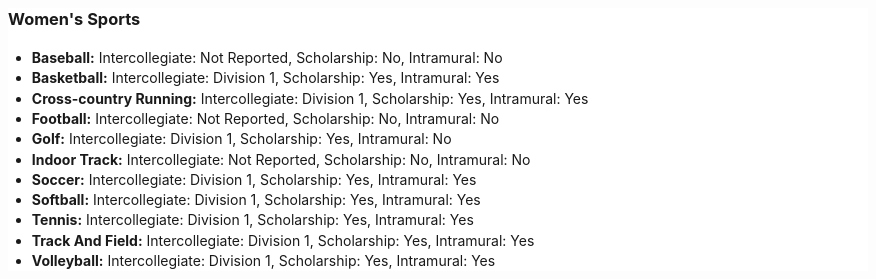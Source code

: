 ### Women's Sports

- **Baseball:** Intercollegiate: Not Reported, Scholarship: No, Intramural: No
- **Basketball:** Intercollegiate: Division 1, Scholarship: Yes, Intramural: Yes
- **Cross-country Running:** Intercollegiate: Division 1, Scholarship: Yes, Intramural: Yes
- **Football:** Intercollegiate: Not Reported, Scholarship: No, Intramural: No
- **Golf:** Intercollegiate: Division 1, Scholarship: Yes, Intramural: No
- **Indoor Track:** Intercollegiate: Not Reported, Scholarship: No, Intramural: No
- **Soccer:** Intercollegiate: Division 1, Scholarship: Yes, Intramural: Yes
- **Softball:** Intercollegiate: Division 1, Scholarship: Yes, Intramural: Yes
- **Tennis:** Intercollegiate: Division 1, Scholarship: Yes, Intramural: Yes
- **Track And Field:** Intercollegiate: Division 1, Scholarship: Yes, Intramural: Yes
- **Volleyball:** Intercollegiate: Division 1, Scholarship: Yes, Intramural: Yes
